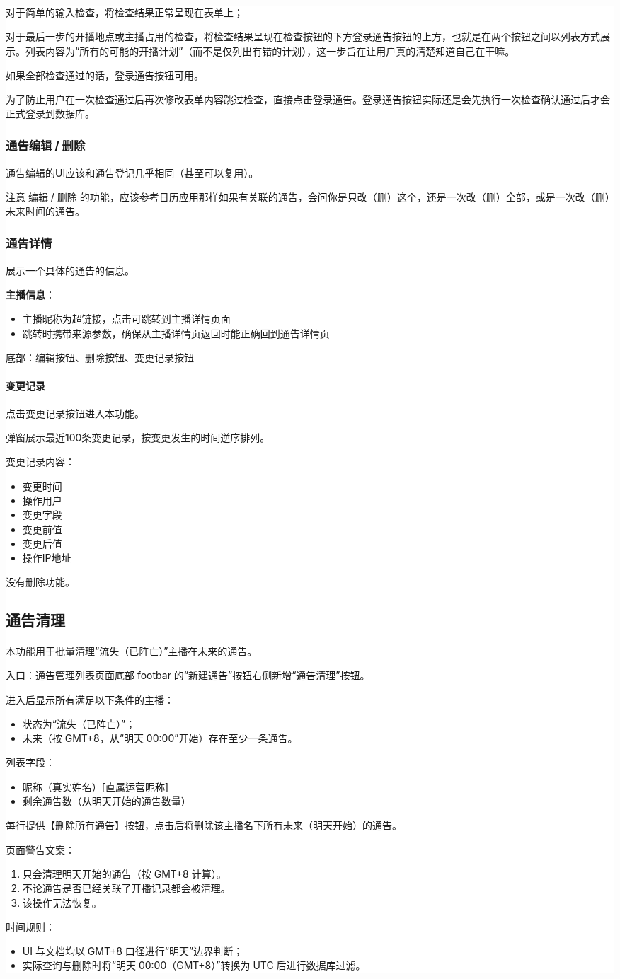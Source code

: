 对于简单的输入检查，将检查结果正常呈现在表单上；

对于最后一步的开播地点或主播占用的检查，将检查结果呈现在检查按钮的下方登录通告按钮的上方，也就是在两个按钮之间以列表方式展示。列表内容为“所有的可能的开播计划”（而不是仅列出有错的计划），这一步旨在让用户真的清楚知道自己在干嘛。

如果全部检查通过的话，登录通告按钮可用。

为了防止用户在一次检查通过后再次修改表单内容跳过检查，直接点击登录通告。登录通告按钮实际还是会先执行一次检查确认通过后才会正式登录到数据库。


### 通告编辑 / 删除

通告编辑的UI应该和通告登记几乎相同（甚至可以复用）。

注意 编辑 / 删除 的功能，应该参考日历应用那样如果有关联的通告，会问你是只改（删）这个，还是一次改（删）全部，或是一次改（删）未来时间的通告。

### 通告详情

展示一个具体的通告的信息。

**主播信息**：
- 主播昵称为超链接，点击可跳转到主播详情页面
- 跳转时携带来源参数，确保从主播详情页返回时能正确回到通告详情页

底部：编辑按钮、删除按钮、变更记录按钮

#### 变更记录

点击变更记录按钮进入本功能。

弹窗展示最近100条变更记录，按变更发生的时间逆序排列。

变更记录内容：
- 变更时间
- 操作用户
- 变更字段
- 变更前值
- 变更后值
- 操作IP地址

没有删除功能。

## 通告清理

本功能用于批量清理“流失（已阵亡）”主播在未来的通告。

入口：通告管理列表页面底部 footbar 的“新建通告”按钮右侧新增“通告清理”按钮。

进入后显示所有满足以下条件的主播：
- 状态为“流失（已阵亡）”；
- 未来（按 GMT+8，从“明天 00:00”开始）存在至少一条通告。

列表字段：
- 昵称（真实姓名）[直属运营昵称]
- 剩余通告数（从明天开始的通告数量）

每行提供【删除所有通告】按钮，点击后将删除该主播名下所有未来（明天开始）的通告。

页面警告文案：
1. 只会清理明天开始的通告（按 GMT+8 计算）。
2. 不论通告是否已经关联了开播记录都会被清理。
3. 该操作无法恢复。

时间规则：
- UI 与文档均以 GMT+8 口径进行“明天”边界判断；
- 实际查询与删除时将“明天 00:00（GMT+8）”转换为 UTC 后进行数据库过滤。
